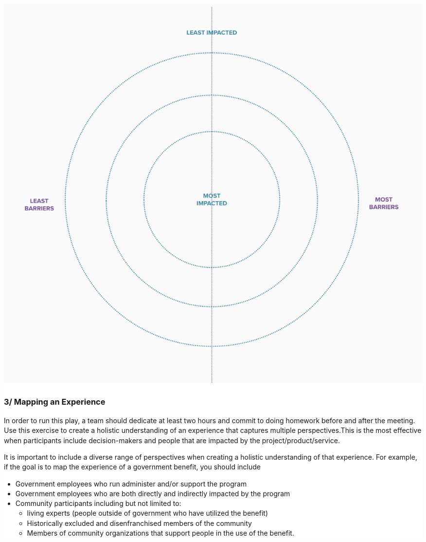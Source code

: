 ![Three blue concentric circles with a purple line cutting through vertically. The smallest and inner most circle is labeled, "Most Impacted." The largest and outer most circle is labeled, "Least Impacted." The right side of the circles is labeled, "Most barriers.' The left-side of the circles is labeled, "Least barriers."](images/image4.png)

### 3/ Mapping an Experience

In order to run this play, a team should dedicate at least two hours and commit to doing homework before and after the meeting. Use this exercise to create a holistic understanding of an experience that captures multiple perspectives.This is the most effective when participants include decision-makers and people that are impacted by the project/product/service.

It is important to include a diverse range of perspectives when creating a holistic understanding of that experience. For example, if the goal is to map the experience of a government benefit, you should include
* Government employees who run administer and/or support the program
* Government employees who are both directly and indirectly impacted by the program
* Community participants including but not limited to:
  * living experts (people outside of government who have utilized the benefit)
  * Historically excluded and disenfranchised members of the community
  * Members of community organizations that support people in the use of the benefit.
